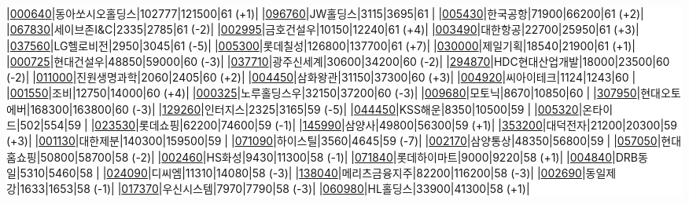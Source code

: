 |[000640](https://finance.daum.net/quotes/A000640)|동아쏘시오홀딩스|102777|121500|61 (+1)|
|[096760](https://finance.daum.net/quotes/A096760)|JW홀딩스|3115|3695|61 |
|[005430](https://finance.daum.net/quotes/A005430)|한국공항|71900|66200|61 (+2)|
|[067830](https://finance.daum.net/quotes/A067830)|세이브존I&C|2335|2785|61 (-2)|
|[002995](https://finance.daum.net/quotes/A002995)|금호건설우|10150|12240|61 (+4)|
|[003490](https://finance.daum.net/quotes/A003490)|대한항공|22700|25950|61 (+3)|
|[037560](https://finance.daum.net/quotes/A037560)|LG헬로비전|2950|3045|61 (-5)|
|[005300](https://finance.daum.net/quotes/A005300)|롯데칠성|126800|137700|61 (+7)|
|[030000](https://finance.daum.net/quotes/A030000)|제일기획|18540|21900|61 (+1)|
|[000725](https://finance.daum.net/quotes/A000725)|현대건설우|48850|59000|60 (-3)|
|[037710](https://finance.daum.net/quotes/A037710)|광주신세계|30600|34200|60 (-2)|
|[294870](https://finance.daum.net/quotes/A294870)|HDC현대산업개발|18000|23500|60 (-2)|
|[011000](https://finance.daum.net/quotes/A011000)|진원생명과학|2060|2405|60 (+2)|
|[004450](https://finance.daum.net/quotes/A004450)|삼화왕관|31150|37300|60 (+3)|
|[004920](https://finance.daum.net/quotes/A004920)|씨아이테크|1124|1243|60 |
|[001550](https://finance.daum.net/quotes/A001550)|조비|12750|14000|60 (+4)|
|[000325](https://finance.daum.net/quotes/A000325)|노루홀딩스우|32150|37200|60 (-3)|
|[009680](https://finance.daum.net/quotes/A009680)|모토닉|8670|10850|60 |
|[307950](https://finance.daum.net/quotes/A307950)|현대오토에버|168300|163800|60 (-3)|
|[129260](https://finance.daum.net/quotes/A129260)|인터지스|2325|3165|59 (-5)|
|[044450](https://finance.daum.net/quotes/A044450)|KSS해운|8350|10500|59 |
|[005320](https://finance.daum.net/quotes/A005320)|온타이드|502|554|59 |
|[023530](https://finance.daum.net/quotes/A023530)|롯데쇼핑|62200|74600|59 (-1)|
|[145990](https://finance.daum.net/quotes/A145990)|삼양사|49800|56300|59 (+1)|
|[353200](https://finance.daum.net/quotes/A353200)|대덕전자|21200|20300|59 (+3)|
|[001130](https://finance.daum.net/quotes/A001130)|대한제분|140300|159500|59 |
|[071090](https://finance.daum.net/quotes/A071090)|하이스틸|3560|4645|59 (-7)|
|[002170](https://finance.daum.net/quotes/A002170)|삼양통상|48350|56800|59 |
|[057050](https://finance.daum.net/quotes/A057050)|현대홈쇼핑|50800|58700|58 (-2)|
|[002460](https://finance.daum.net/quotes/A002460)|HS화성|9430|11300|58 (-1)|
|[071840](https://finance.daum.net/quotes/A071840)|롯데하이마트|9000|9220|58 (+1)|
|[004840](https://finance.daum.net/quotes/A004840)|DRB동일|5310|5460|58 |
|[024090](https://finance.daum.net/quotes/A024090)|디씨엠|11310|14080|58 (-3)|
|[138040](https://finance.daum.net/quotes/A138040)|메리츠금융지주|82200|116200|58 (-3)|
|[002690](https://finance.daum.net/quotes/A002690)|동일제강|1633|1653|58 (-1)|
|[017370](https://finance.daum.net/quotes/A017370)|우신시스템|7970|7790|58 (-3)|
|[060980](https://finance.daum.net/quotes/A060980)|HL홀딩스|33900|41300|58 (+1)|